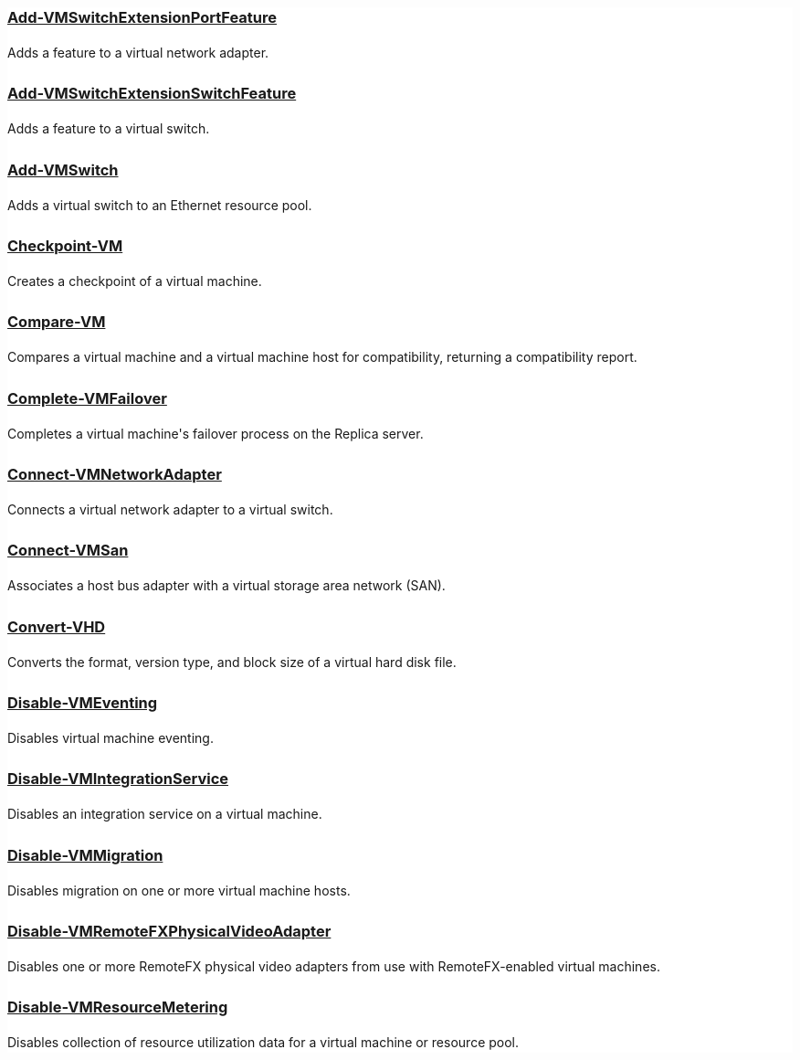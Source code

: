 ### [Add-VMSwitchExtensionPortFeature](./Add-VMSwitchExtensionPortFeature.md)
Adds a feature to a virtual network adapter.

### [Add-VMSwitchExtensionSwitchFeature](./Add-VMSwitchExtensionSwitchFeature.md)
Adds a feature to a virtual switch.

### [Add-VMSwitch](./Add-VMSwitch.md)
Adds a virtual switch to an Ethernet resource pool.

### [Checkpoint-VM](./Checkpoint-VM.md)
Creates a checkpoint of a virtual machine.

### [Compare-VM](./Compare-VM.md)
Compares a virtual machine and a virtual machine host for compatibility, returning a compatibility report.

### [Complete-VMFailover](./Complete-VMFailover.md)
Completes a virtual machine's failover process on the Replica server.

### [Connect-VMNetworkAdapter](./Connect-VMNetworkAdapter.md)
Connects a virtual network adapter to a virtual switch.

### [Connect-VMSan](./Connect-VMSan.md)
Associates a host bus adapter with a virtual storage area network (SAN).

### [Convert-VHD](./Convert-VHD.md)
Converts the format, version type, and block size of a virtual hard disk file.

### [Disable-VMEventing](./Disable-VMEventing.md)
Disables virtual machine eventing.

### [Disable-VMIntegrationService](./Disable-VMIntegrationService.md)
Disables an integration service on a virtual machine.

### [Disable-VMMigration](./Disable-VMMigration.md)
Disables migration on one or more virtual machine hosts.

### [Disable-VMRemoteFXPhysicalVideoAdapter](./Disable-VMRemoteFXPhysicalVideoAdapter.md)
Disables one or more RemoteFX physical video adapters from use with RemoteFX-enabled virtual machines.

### [Disable-VMResourceMetering](./Disable-VMResourceMetering.md)
Disables collection of resource utilization data for a virtual machine or resource pool.
